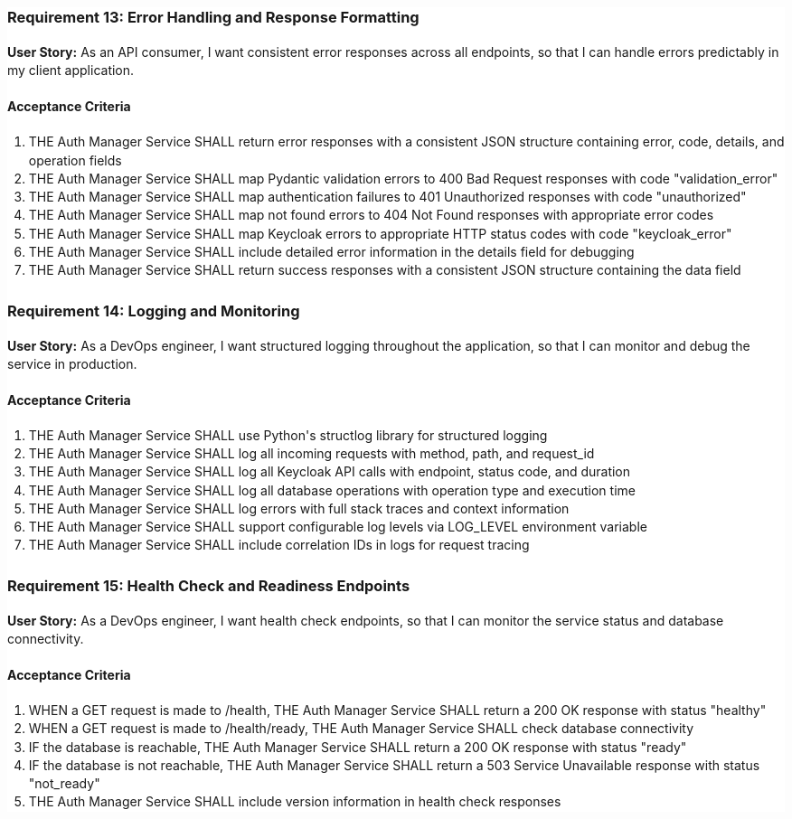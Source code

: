 ### Requirement 13: Error Handling and Response Formatting

**User Story:** As an API consumer, I want consistent error responses across all endpoints, so that I can handle errors predictably in my client application.

#### Acceptance Criteria

1. THE Auth Manager Service SHALL return error responses with a consistent JSON structure containing error, code, details, and operation fields
2. THE Auth Manager Service SHALL map Pydantic validation errors to 400 Bad Request responses with code "validation_error"
3. THE Auth Manager Service SHALL map authentication failures to 401 Unauthorized responses with code "unauthorized"
4. THE Auth Manager Service SHALL map not found errors to 404 Not Found responses with appropriate error codes
5. THE Auth Manager Service SHALL map Keycloak errors to appropriate HTTP status codes with code "keycloak_error"
6. THE Auth Manager Service SHALL include detailed error information in the details field for debugging
7. THE Auth Manager Service SHALL return success responses with a consistent JSON structure containing the data field

### Requirement 14: Logging and Monitoring

**User Story:** As a DevOps engineer, I want structured logging throughout the application, so that I can monitor and debug the service in production.

#### Acceptance Criteria

1. THE Auth Manager Service SHALL use Python's structlog library for structured logging
2. THE Auth Manager Service SHALL log all incoming requests with method, path, and request_id
3. THE Auth Manager Service SHALL log all Keycloak API calls with endpoint, status code, and duration
4. THE Auth Manager Service SHALL log all database operations with operation type and execution time
5. THE Auth Manager Service SHALL log errors with full stack traces and context information
6. THE Auth Manager Service SHALL support configurable log levels via LOG_LEVEL environment variable
7. THE Auth Manager Service SHALL include correlation IDs in logs for request tracing

### Requirement 15: Health Check and Readiness Endpoints

**User Story:** As a DevOps engineer, I want health check endpoints, so that I can monitor the service status and database connectivity.

#### Acceptance Criteria

1. WHEN a GET request is made to /health, THE Auth Manager Service SHALL return a 200 OK response with status "healthy"
2. WHEN a GET request is made to /health/ready, THE Auth Manager Service SHALL check database connectivity
3. IF the database is reachable, THE Auth Manager Service SHALL return a 200 OK response with status "ready"
4. IF the database is not reachable, THE Auth Manager Service SHALL return a 503 Service Unavailable response with status "not_ready"
5. THE Auth Manager Service SHALL include version information in health check responses
